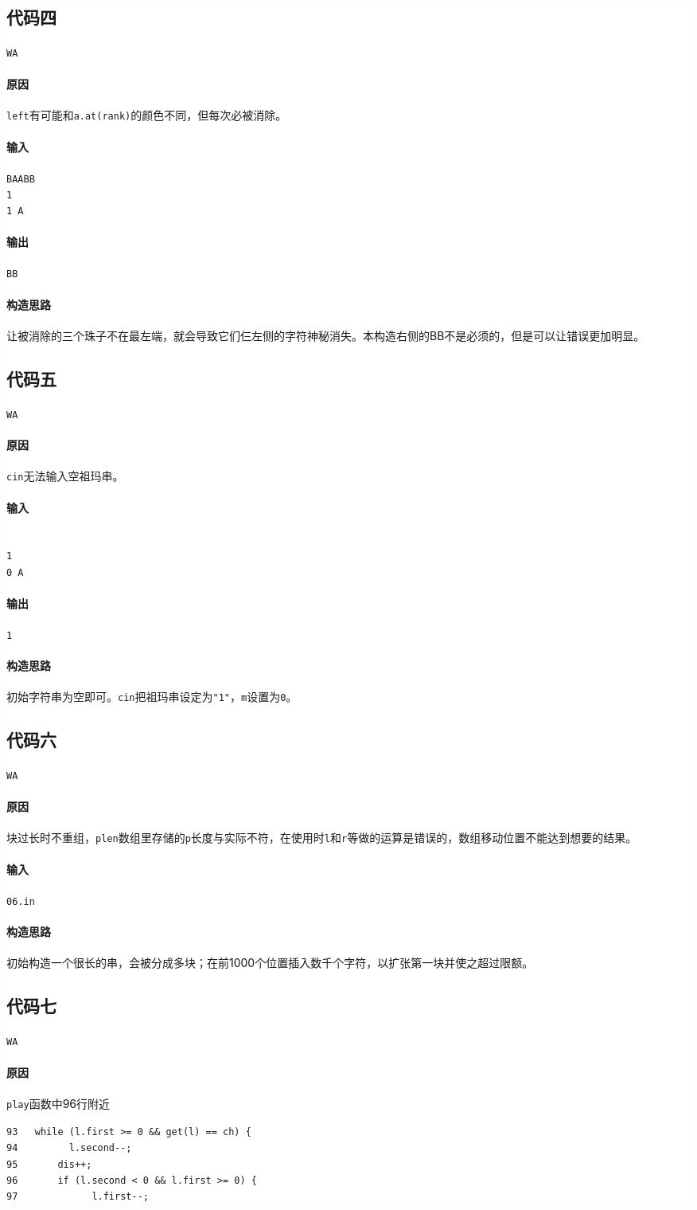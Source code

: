 ## 代码四
~~~
WA
~~~
#### 原因
`left`有可能和`a.at(rank)`的颜色不同，但每次必被消除。
#### 输入
~~~
BAABB
1
1 A
~~~
#### 输出
~~~
BB
~~~
#### 构造思路
让被消除的三个珠子不在最左端，就会导致它们仨左侧的字符神秘消失。本构造右侧的BB不是必须的，但是可以让错误更加明显。
## 代码五
~~~
WA
~~~
#### 原因
`cin`无法输入空祖玛串。
#### 输入
~~~

1
0 A
~~~
#### 输出
~~~
1
~~~
#### 构造思路
初始字符串为空即可。`cin`把祖玛串设定为`"1"`，`m`设置为`0`。
## 代码六
~~~
WA
~~~
#### 原因
块过长时不重组，`plen`数组里存储的`p`长度与实际不符，在使用时`l`和`r`等做的运算是错误的，数组移动位置不能达到想要的结果。
#### 输入
`06.in`
#### 构造思路
初始构造一个很长的串，会被分成多块；在前1000个位置插入数千个字符，以扩张第一块并使之超过限额。
## 代码七
~~~
WA
~~~
#### 原因
`play`函数中96行附近
~~~
93   while (l.first >= 0 && get(l) == ch) {
94         l.second--;
95       dis++;
96       if (l.second < 0 && l.first >= 0) {
97             l.first--;
~~~